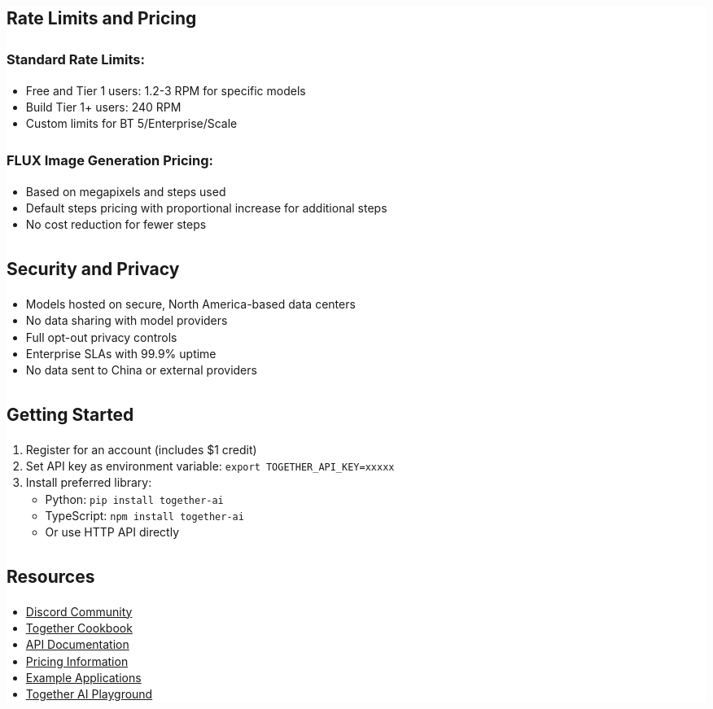 ## Rate Limits and Pricing

### Standard Rate Limits:
- Free and Tier 1 users: 1.2-3 RPM for specific models
- Build Tier 1+ users: 240 RPM
- Custom limits for BT 5/Enterprise/Scale

### FLUX Image Generation Pricing:
- Based on megapixels and steps used
- Default steps pricing with proportional increase for additional steps
- No cost reduction for fewer steps

## Security and Privacy

- Models hosted on secure, North America-based data centers
- No data sharing with model providers
- Full opt-out privacy controls
- Enterprise SLAs with 99.9% uptime
- No data sent to China or external providers

## Getting Started

1. Register for an account (includes $1 credit)
2. Set API key as environment variable: `export TOGETHER_API_KEY=xxxxx`
3. Install preferred library:
   - Python: `pip install together-ai`
   - TypeScript: `npm install together-ai`
   - Or use HTTP API directly

## Resources

- [Discord Community](https://discord.gg/together)
- [Together Cookbook](https://github.com/together-ai/cookbook)
- [API Documentation](https://docs.together.ai)
- [Pricing Information](https://www.together.ai/pricing)
- [Example Applications](https://github.com/together-ai)
- [Together AI Playground](https://play.together.ai)

